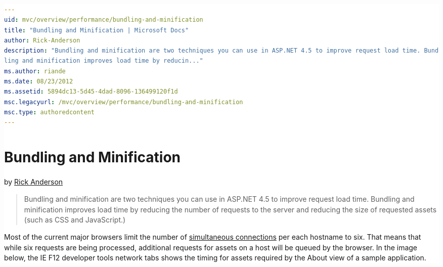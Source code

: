 ```yaml
---
uid: mvc/overview/performance/bundling-and-minification
title: "Bundling and Minification | Microsoft Docs"
author: Rick-Anderson
description: "Bundling and minification are two techniques you can use in ASP.NET 4.5 to improve request load time. Bundling and minification improves load time by reducin..."
ms.author: riande
ms.date: 08/23/2012
ms.assetid: 5894dc13-5d45-4dad-8096-136499120f1d
msc.legacyurl: /mvc/overview/performance/bundling-and-minification
msc.type: authoredcontent
---
```

Bundling and Minification
====================
by [Rick Anderson](https://twitter.com/RickAndMSFT)

> Bundling and minification are two techniques you can use in ASP.NET 4.5 to improve request load time. Bundling and minification improves load time by reducing the number of requests to the server and reducing the size of requested assets (such as CSS and JavaScript.)


Most of the current major browsers limit the number of [simultaneous connections](http://www.browserscope.org/?category=network) per each hostname to six. That means that while six requests are being processed, additional requests for assets on a host will be queued by the browser. In the image below, the IE F12 developer tools network tabs shows the timing for assets required by the About view of a sample application.
